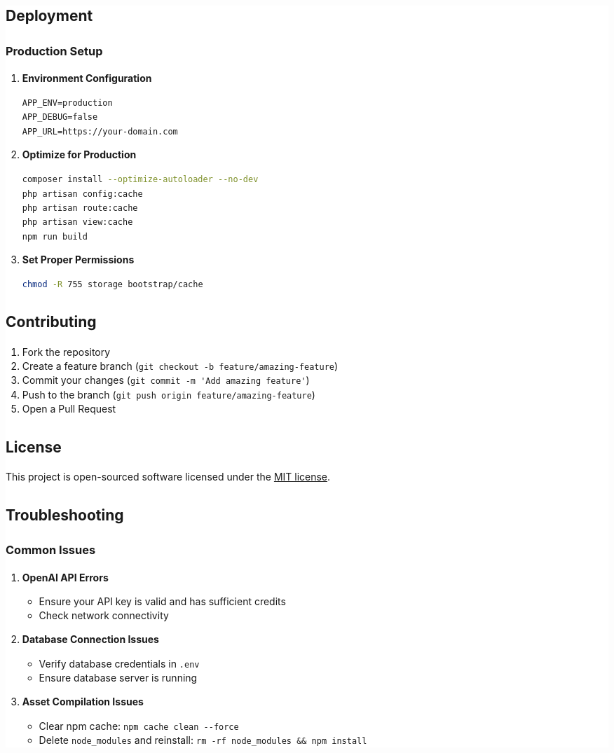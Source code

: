 ## Deployment

### Production Setup

1. **Environment Configuration**
   ```env
   APP_ENV=production
   APP_DEBUG=false
   APP_URL=https://your-domain.com
   ```

2. **Optimize for Production**
   ```bash
   composer install --optimize-autoloader --no-dev
   php artisan config:cache
   php artisan route:cache
   php artisan view:cache
   npm run build
   ```

3. **Set Proper Permissions**
   ```bash
   chmod -R 755 storage bootstrap/cache
   ```

## Contributing

1. Fork the repository
2. Create a feature branch (`git checkout -b feature/amazing-feature`)
3. Commit your changes (`git commit -m 'Add amazing feature'`)
4. Push to the branch (`git push origin feature/amazing-feature`)
5. Open a Pull Request

## License

This project is open-sourced software licensed under the [MIT license](https://opensource.org/licenses/MIT).

## Troubleshooting

### Common Issues

1. **OpenAI API Errors**
   - Ensure your API key is valid and has sufficient credits
   - Check network connectivity

2. **Database Connection Issues**
   - Verify database credentials in `.env`
   - Ensure database server is running

3. **Asset Compilation Issues**
   - Clear npm cache: `npm cache clean --force`
   - Delete `node_modules` and reinstall: `rm -rf node_modules && npm install`
